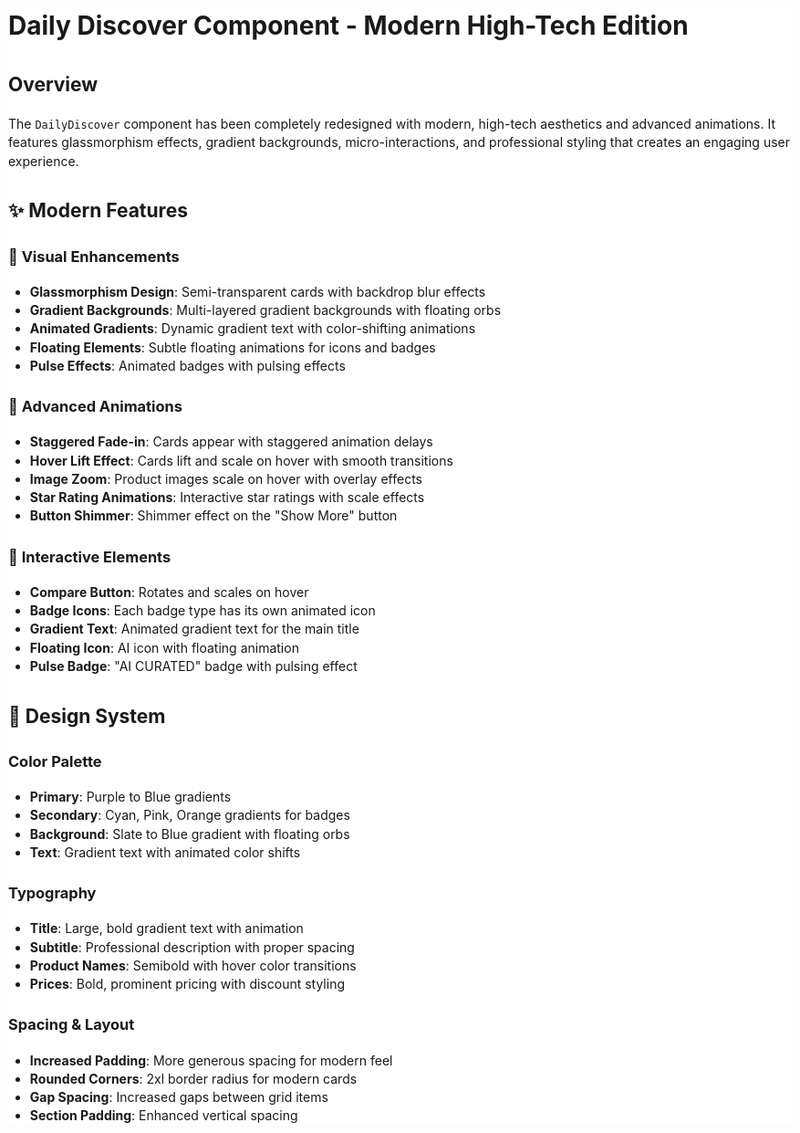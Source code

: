 # Daily Discover Component - Modern High-Tech Edition

## Overview

The `DailyDiscover` component has been completely redesigned with modern, high-tech aesthetics and advanced animations. It features glassmorphism effects, gradient backgrounds, micro-interactions, and professional styling that creates an engaging user experience.

## ✨ Modern Features

### 🎨 **Visual Enhancements**
- **Glassmorphism Design**: Semi-transparent cards with backdrop blur effects
- **Gradient Backgrounds**: Multi-layered gradient backgrounds with floating orbs
- **Animated Gradients**: Dynamic gradient text with color-shifting animations
- **Floating Elements**: Subtle floating animations for icons and badges
- **Pulse Effects**: Animated badges with pulsing effects

### 🚀 **Advanced Animations**
- **Staggered Fade-in**: Cards appear with staggered animation delays
- **Hover Lift Effect**: Cards lift and scale on hover with smooth transitions
- **Image Zoom**: Product images scale on hover with overlay effects
- **Star Rating Animations**: Interactive star ratings with scale effects
- **Button Shimmer**: Shimmer effect on the "Show More" button

### 🎯 **Interactive Elements**
- **Compare Button**: Rotates and scales on hover
- **Badge Icons**: Each badge type has its own animated icon
- **Gradient Text**: Animated gradient text for the main title
- **Floating Icon**: AI icon with floating animation
- **Pulse Badge**: "AI CURATED" badge with pulsing effect

## 🎨 Design System

### Color Palette
- **Primary**: Purple to Blue gradients
- **Secondary**: Cyan, Pink, Orange gradients for badges
- **Background**: Slate to Blue gradient with floating orbs
- **Text**: Gradient text with animated color shifts

### Typography
- **Title**: Large, bold gradient text with animation
- **Subtitle**: Professional description with proper spacing
- **Product Names**: Semibold with hover color transitions
- **Prices**: Bold, prominent pricing with discount styling

### Spacing & Layout
- **Increased Padding**: More generous spacing for modern feel
- **Rounded Corners**: 2xl border radius for modern cards
- **Gap Spacing**: Increased gaps between grid items
- **Section Padding**: Enhanced vertical spacing
